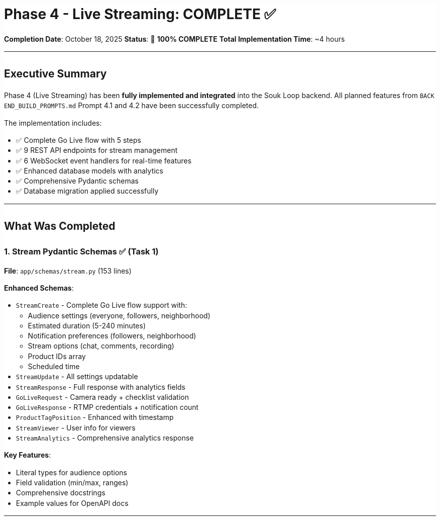 # Phase 4 - Live Streaming: COMPLETE ✅

**Completion Date**: October 18, 2025
**Status**: 🎉 **100% COMPLETE**
**Total Implementation Time**: ~4 hours

---

## Executive Summary

Phase 4 (Live Streaming) has been **fully implemented and integrated** into the Souk Loop backend. All planned features from `BACKEND_BUILD_PROMPTS.md` Prompt 4.1 and 4.2 have been successfully completed.

The implementation includes:
- ✅ Complete Go Live flow with 5 steps
- ✅ 9 REST API endpoints for stream management
- ✅ 6 WebSocket event handlers for real-time features
- ✅ Enhanced database models with analytics
- ✅ Comprehensive Pydantic schemas
- ✅ Database migration applied successfully

---

## What Was Completed

### 1. Stream Pydantic Schemas ✅ (Task 1)

**File**: `app/schemas/stream.py` (153 lines)

**Enhanced Schemas**:
- `StreamCreate` - Complete Go Live flow support with:
  - Audience settings (everyone, followers, neighborhood)
  - Estimated duration (5-240 minutes)
  - Notification preferences (followers, neighborhood)
  - Stream options (chat, comments, recording)
  - Product IDs array
  - Scheduled time
- `StreamUpdate` - All settings updatable
- `StreamResponse` - Full response with analytics fields
- `GoLiveRequest` - Camera ready + checklist validation
- `GoLiveResponse` - RTMP credentials + notification count
- `ProductTagPosition` - Enhanced with timestamp
- `StreamViewer` - User info for viewers
- `StreamAnalytics` - Comprehensive analytics response

**Key Features**:
- Literal types for audience options
- Field validation (min/max, ranges)
- Comprehensive docstrings
- Example values for OpenAPI docs

---